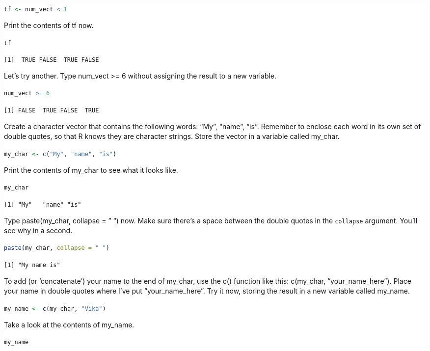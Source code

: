 ``` r
tf <- num_vect < 1
```

Print the contents of tf now.

``` r
tf
```

    [1]  TRUE FALSE  TRUE FALSE

Let’s try another. Type num_vect \>= 6 without assigning the result to a
new variable.

``` r
num_vect >= 6
```

    [1] FALSE  TRUE FALSE  TRUE

Create a character vector that contains the following words: “My”,
“name”, “is”. Remember to enclose each word in its own set of double
quotes, so that R knows they are character strings. Store the vector in
a variable called my_char.

``` r
my_char <- c("My", "name", "is")
```

Print the contents of my_char to see what it looks like.

``` r
my_char
```

    [1] "My"   "name" "is"  

Type paste(my_char, collapse = ” “) now. Make sure there’s a space
between the double quotes in the `collapse` argument. You’ll see why in
a second.

``` r
paste(my_char, collapse = " ")
```

    [1] "My name is"

To add (or ‘concatenate’) your name to the end of my_char, use the c()
function like this: c(my_char, “your_name_here”). Place your name in
double quotes where I’ve put “your_name_here”. Try it now, storing the
result in a new variable called my_name.

``` r
my_name <- c(my_char, "Vika")
```

Take a look at the contents of my_name.

``` r
my_name
```
